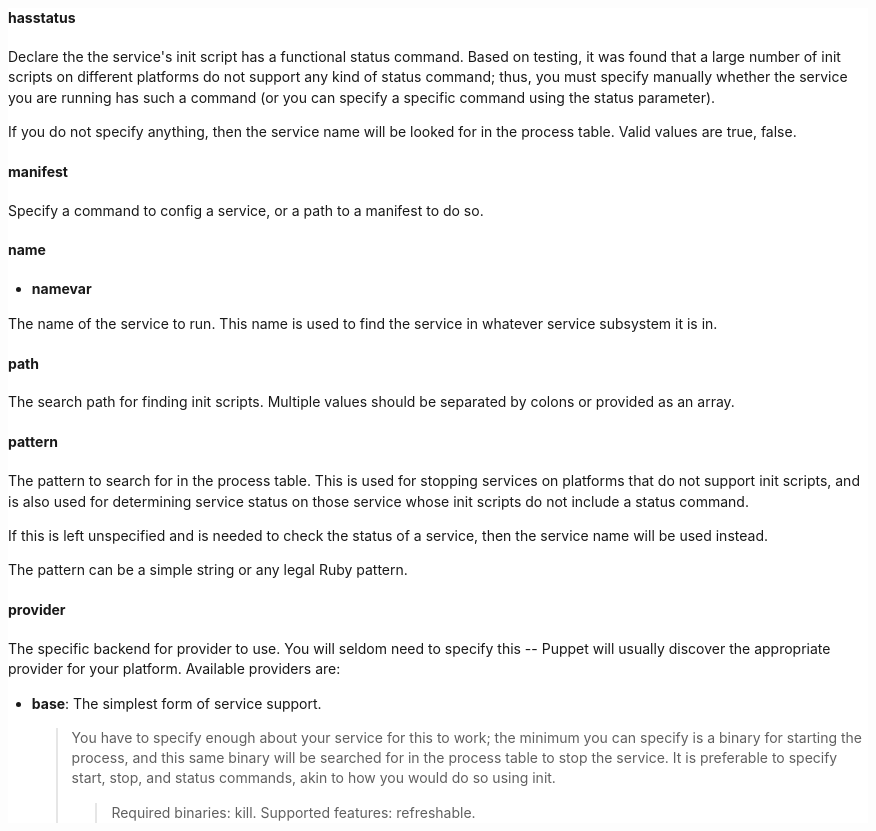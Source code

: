 #### hasstatus

Declare the the service's init script has a functional status
command. Based on testing, it was found that a large number of init
scripts on different platforms do not support any kind of status
command; thus, you must specify manually whether the service you
are running has such a command (or you can specify a specific
command using the status parameter).

If you do not specify anything, then the service name will be
looked for in the process table. Valid values are true, false.

#### manifest

Specify a command to config a service, or a path to a manifest to
do so.

#### name

-   **namevar**

The name of the service to run. This name is used to find the
service in whatever service subsystem it is in.

#### path

The search path for finding init scripts. Multiple values should be
separated by colons or provided as an array.

#### pattern

The pattern to search for in the process table. This is used for
stopping services on platforms that do not support init scripts,
and is also used for determining service status on those service
whose init scripts do not include a status command.

If this is left unspecified and is needed to check the status of a
service, then the service name will be used instead.

The pattern can be a simple string or any legal Ruby pattern.

#### provider

The specific backend for provider to use. You will seldom need to
specify this -- Puppet will usually discover the appropriate
provider for your platform. Available providers are:

-   **base**: The simplest form of service support.

    > You have to specify enough about your service for this to work; the
    > minimum you can specify is a binary for starting the process, and
    > this same binary will be searched for in the process table to stop
    > the service. It is preferable to specify start, stop, and status
    > commands, akin to how you would do so using init.
    > 
    > > Required binaries: kill. Supported features: refreshable.

